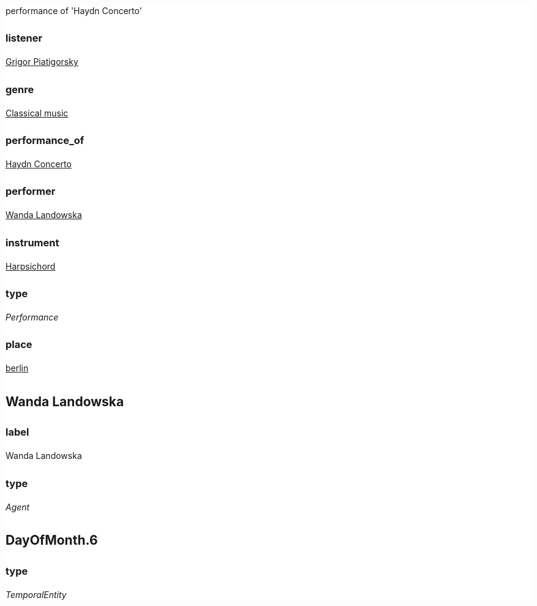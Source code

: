 
performance of 'Haydn Concerto'

### listener


[Grigor Piatigorsky](#Grigor-Piatigorsky)

### genre


[Classical music](#Classical-music)

### performance_of


[Haydn Concerto](#Haydn-Concerto)

### performer


[Wanda Landowska](#Wanda-Landowska)

### instrument


[Harpsichord](#Harpsichord)

### type


*Performance*

### place


[berlin](#berlin)

## Wanda Landowska

### label


Wanda Landowska

### type


*Agent*

## DayOfMonth.6

### type


*TemporalEntity*
